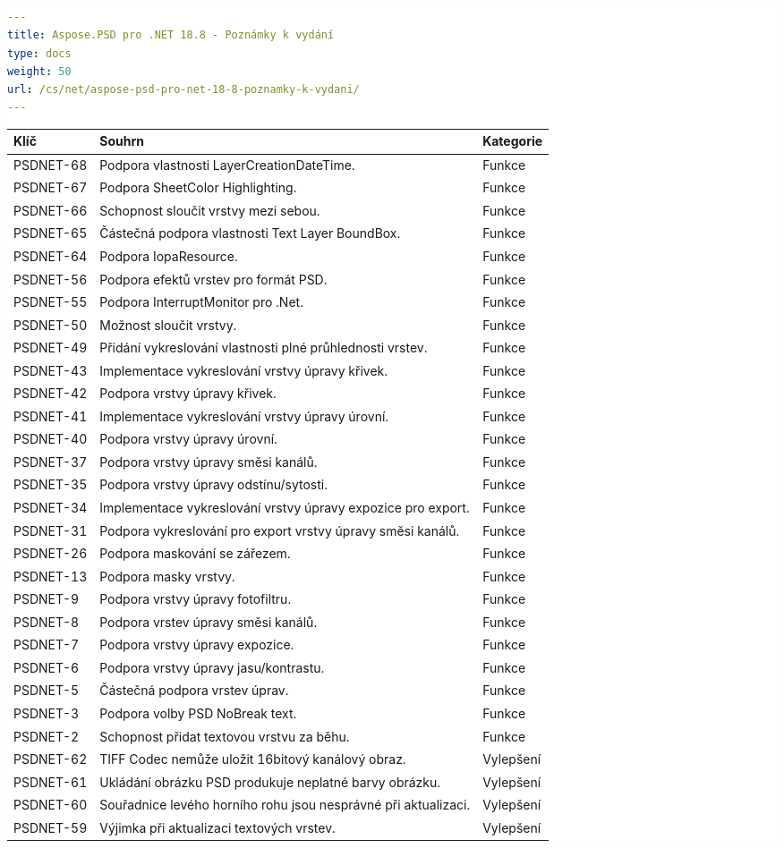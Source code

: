 ```yaml
---
title: Aspose.PSD pro .NET 18.8 - Poznámky k vydání
type: docs
weight: 50
url: /cs/net/aspose-psd-pro-net-18-8-poznamky-k-vydani/
---
```


|**Klíč**|**Souhrn**|**Kategorie**|
| :- | :- | :- |
|PSDNET-68|Podpora vlastnosti LayerCreationDateTime.|Funkce|
|PSDNET-67|Podpora SheetColor Highlighting.|Funkce|
|PSDNET-66|Schopnost sloučit vrstvy mezi sebou.|Funkce|
|PSDNET-65|Částečná podpora vlastnosti Text Layer BoundBox.|Funkce|
|PSDNET-64|Podpora IopaResource.|Funkce|
|PSDNET-56|Podpora efektů vrstev pro formát PSD.|Funkce|
|PSDNET-55|Podpora InterruptMonitor pro .Net.|Funkce|
|PSDNET-50|Možnost sloučit vrstvy.|Funkce|
|PSDNET-49|Přidání vykreslování vlastnosti plné průhlednosti vrstev.|Funkce|
|PSDNET-43|Implementace vykreslování vrstvy úpravy křivek.|Funkce|
|PSDNET-42|Podpora vrstvy úpravy křivek.|Funkce|
|PSDNET-41|Implementace vykreslování vrstvy úpravy úrovní.|Funkce|
|PSDNET-40|Podpora vrstvy úpravy úrovní.|Funkce|
|PSDNET-37|Podpora vrstvy úpravy směsi kanálů.|Funkce|
|PSDNET-35|Podpora vrstvy úpravy odstínu/sytosti.|Funkce|
|PSDNET-34|Implementace vykreslování vrstvy úpravy expozice pro export.|Funkce|
|PSDNET-31|Podpora vykreslování pro export vrstvy úpravy směsi kanálů.|Funkce|
|PSDNET-26|Podpora maskování se zářezem.|Funkce|
|PSDNET-13|Podpora masky vrstvy.|Funkce|
|PSDNET-9|Podpora vrstvy úpravy fotofiltru.|Funkce|
|PSDNET-8|Podpora vrstev úpravy směsi kanálů.|Funkce|
|PSDNET-7|Podpora vrstvy úpravy expozice.|Funkce|
|PSDNET-6|Podpora vrstvy úpravy jasu/kontrastu.|Funkce|
|PSDNET-5|Částečná podpora vrstev úprav.|Funkce|
|PSDNET-3|Podpora volby PSD NoBreak text.|Funkce|
|PSDNET-2|Schopnost přidat textovou vrstvu za běhu.|Funkce|
|PSDNET-62|TIFF Codec nemůže uložit 16bitový kanálový obraz.|Vylepšení|
|PSDNET-61|Ukládání obrázku PSD produkuje neplatné barvy obrázku.|Vylepšení|
|PSDNET-60|Souřadnice levého horního rohu jsou nesprávné při aktualizaci.|Vylepšení|
|PSDNET-59|Výjimka při aktualizaci textových vrstev.|Vylepšení|